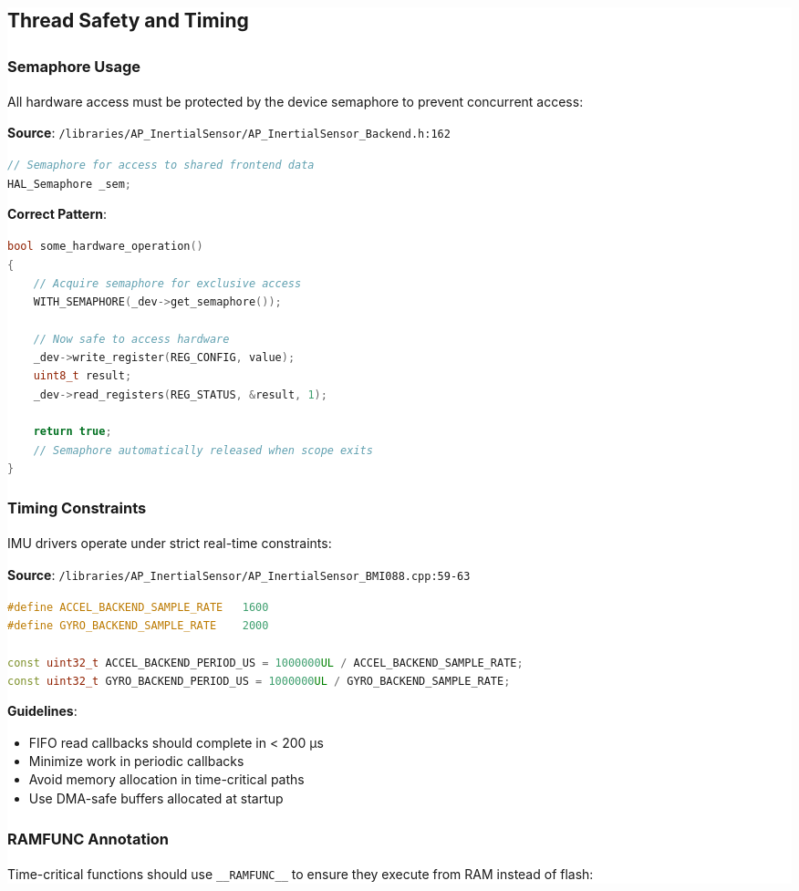 
## Thread Safety and Timing

### Semaphore Usage

All hardware access must be protected by the device semaphore to prevent concurrent access:

**Source**: `/libraries/AP_InertialSensor/AP_InertialSensor_Backend.h:162`

```cpp
// Semaphore for access to shared frontend data
HAL_Semaphore _sem;
```

**Correct Pattern**:
```cpp
bool some_hardware_operation()
{
    // Acquire semaphore for exclusive access
    WITH_SEMAPHORE(_dev->get_semaphore());
    
    // Now safe to access hardware
    _dev->write_register(REG_CONFIG, value);
    uint8_t result;
    _dev->read_registers(REG_STATUS, &result, 1);
    
    return true;
    // Semaphore automatically released when scope exits
}
```

### Timing Constraints

IMU drivers operate under strict real-time constraints:

**Source**: `/libraries/AP_InertialSensor/AP_InertialSensor_BMI088.cpp:59-63`

```cpp
#define ACCEL_BACKEND_SAMPLE_RATE   1600
#define GYRO_BACKEND_SAMPLE_RATE    2000

const uint32_t ACCEL_BACKEND_PERIOD_US = 1000000UL / ACCEL_BACKEND_SAMPLE_RATE;
const uint32_t GYRO_BACKEND_PERIOD_US = 1000000UL / GYRO_BACKEND_SAMPLE_RATE;
```

**Guidelines**:
- FIFO read callbacks should complete in < 200 µs
- Minimize work in periodic callbacks
- Avoid memory allocation in time-critical paths
- Use DMA-safe buffers allocated at startup

### RAMFUNC Annotation

Time-critical functions should use `__RAMFUNC__` to ensure they execute from RAM instead of flash:
